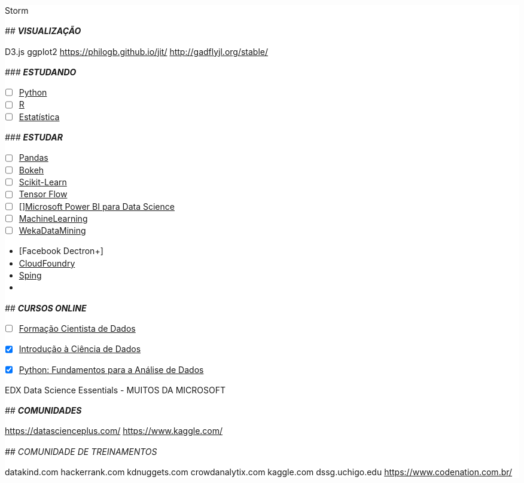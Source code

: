 Storm

*## **VISUALIZAÇÃO***

D3.js
ggplot2
https://philogb.github.io/jit/
http://gadflyjl.org/stable/

*### **ESTUDANDO***

- [ ] [Python](_python.md_)
- [ ] [R](_r.md_)
- [ ] [Estatística](_estatistica.md_)

*### **ESTUDAR***

- [ ] [Pandas](_python_pandas.md_)
- [ ] [Bokeh](_bokeh,pydata.org_)
- [ ] [Scikit-Learn](_scikit_learn.md_)
- [ ] [Tensor Flow](_tensor_flow.md_)
- [ ] [][Microsoft Power BI para Data Science](_https://www.datascienceacademy.com.br/path-player?courseid=microsoft-power-bi-para-data-science&unit=59324c1b5e4cde7c5e8b4577Unit_)
- [ ] [MachineLearning](_machinelearning.md_)
- [ ] [WekaDataMining](_https://www.cs.waikato.ac.nz/ml/weka/_)
- [Facebook Dectron+]
- [CloudFoundry](_https://www.cloudfoundry.org/_)
-  [Sping]()
- 

*## **CURSOS ONLINE***

- [ ] [Formação Cientista de Dados](_https://www.udemy.com/cientista-de-dados/?utm_medium=udemyads&utm_campaign=INTL-FB-PROS-TECH-Dev-PTDataScience29-PT-BRA_._ci_1225734_._sl_BRA_._vi_TECH_._sd_All_._la_PT_.&utm_source=facebook-intl&utm_term=_._ag_PT%20-%20Data%20Science%20Affinity_._pi_1826888204017902_._gi_all_._ai_18-65_._an_Qwr1eQ_._lo_Brazil_._&k_clickid=0ef98351-e301-4af4-8d14-903b601a07ff_132555003#instructor-1_)

- [X] [Introdução à Ciência de Dados](_https://www.datascienceacademy.com.br/path-player?courseid=introduo--cincia-de-dados&unit=57e4c96f47d7dd071b8b456bUnit_)
- [X] [Python: Fundamentos para a Análise de Dados](_https://www.datascienceacademy.com.br/path-player?courseid=python-fundamentos&unit=57b4a75247d7dd688d8b456bUnit_)

 EDX Data Science Essentials - MUITOS DA MICROSOFT
 
*## **COMUNIDADES***
 
 https://datascienceplus.com/
 https://www.kaggle.com/

*## COMUNIDADE DE TREINAMENTOS*

 datakind.com
hackerrank.com
kdnuggets.com
crowdanalytix.com
kaggle.com
dssg.uchigo.edu
https://www.codenation.com.br/
 